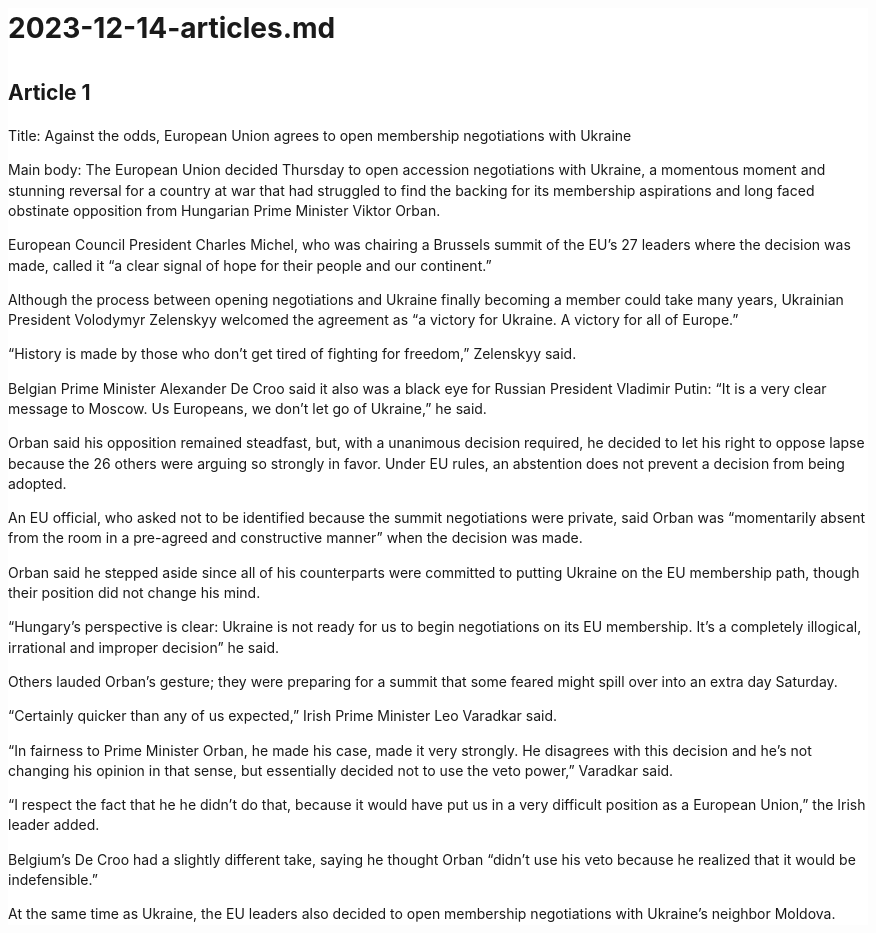 # 2023-12-14-articles.md

## Article 1

Title: Against the odds, European Union agrees to open membership negotiations with Ukraine

Main body: The European Union decided Thursday to open accession negotiations with Ukraine, a momentous moment and stunning reversal for a country at war that had struggled to find the backing for its membership aspirations and long faced obstinate opposition from Hungarian Prime Minister Viktor Orban.

European Council President Charles Michel, who was chairing a Brussels summit of the EU’s 27 leaders where the decision was made, called it “a clear signal of hope for their people and our continent.”

Although the process between opening negotiations and Ukraine finally becoming a member could take many years, Ukrainian President Volodymyr Zelenskyy welcomed the agreement as “a victory for Ukraine. A victory for all of Europe.”

“History is made by those who don’t get tired of fighting for freedom,” Zelenskyy said.

Belgian Prime Minister Alexander De Croo said it also was a black eye for Russian President Vladimir Putin: “It is a very clear message to Moscow. Us Europeans, we don’t let go of Ukraine,” he said.

Orban said his opposition remained steadfast, but, with a unanimous decision required, he decided to let his right to oppose lapse because the 26 others were arguing so strongly in favor. Under EU rules, an abstention does not prevent a decision from being adopted.

An EU official, who asked not to be identified because the summit negotiations were private, said Orban was “momentarily absent from the room in a pre-agreed and constructive manner” when the decision was made.

Orban said he stepped aside since all of his counterparts were committed to putting Ukraine on the EU membership path, though their position did not change his mind.

“Hungary’s perspective is clear: Ukraine is not ready for us to begin negotiations on its EU membership. It’s a completely illogical, irrational and improper decision” he said.

Others lauded Orban’s gesture; they were preparing for a summit that some feared might spill over into an extra day Saturday.

“Certainly quicker than any of us expected,” Irish Prime Minister Leo Varadkar said.

“In fairness to Prime Minister Orban, he made his case, made it very strongly. He disagrees with this decision and he’s not changing his opinion in that sense, but essentially decided not to use the veto power,” Varadkar said.

“I respect the fact that he he didn’t do that, because it would have put us in a very difficult position as a European Union,” the Irish leader added.

Belgium’s De Croo had a slightly different take, saying he thought Orban “didn’t use his veto because he realized that it would be indefensible.”

At the same time as Ukraine, the EU leaders also decided to open membership negotiations with Ukraine’s neighbor Moldova.
